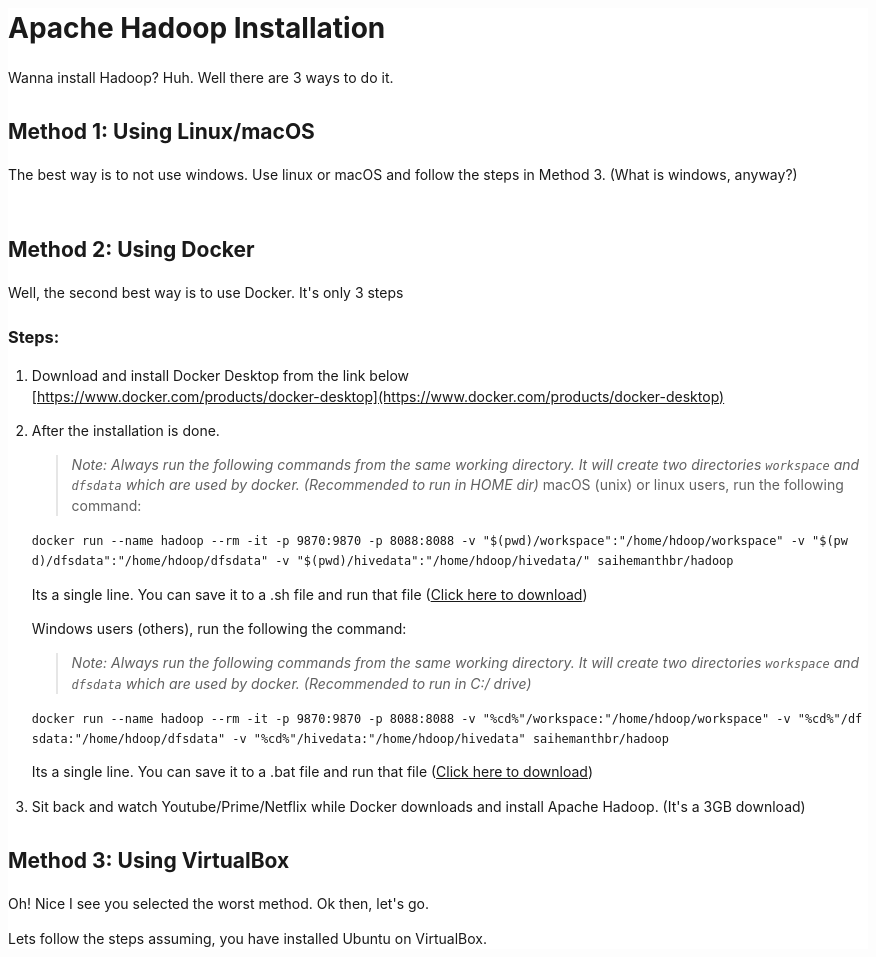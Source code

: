 # Apache Hadoop Installation

Wanna install Hadoop? Huh. Well there are 3 ways to do it.

## Method 1: Using Linux/macOS
The best way is to not use windows. Use linux or macOS and follow the steps in Method 3. (What is windows, anyway?)
<br><br>

## Method 2: Using Docker
Well, the second best way is to use Docker. It's only 3 steps

### Steps:

  1. Download and install Docker Desktop from the link below <br>
  [https://www.docker.com/products/docker-desktop](https://www.docker.com/products/docker-desktop)

  2. After the installation is done. <br>
      > *Note: Always run the following commands from the same working directory. It will create two directories `workspace` and `dfsdata` which are used by docker. (Recommended to run in HOME dir)*
      macOS (unix) or linux users, run the following command:
      ```
      docker run --name hadoop --rm -it -p 9870:9870 -p 8088:8088 -v "$(pwd)/workspace":"/home/hdoop/workspace" -v "$(pwd)/dfsdata":"/home/hdoop/dfsdata" -v "$(pwd)/hivedata":"/home/hdoop/hivedata/" saihemanthbr/hadoop
      ```
      Its a single line. You can save it to a .sh file and run that file 
      ([Click here to download](https://gist.github.com/SaiHemanthBR/f765395e751b3813ca3287844816ce78#file-run_hadoop-sh))

      Windows users (others), run the following the command:
      > *Note: Always run the following commands from the same working directory. It will create two directories `workspace` and `dfsdata` which are used by docker. (Recommended to run in C:/ drive)*
      ```
      docker run --name hadoop --rm -it -p 9870:9870 -p 8088:8088 -v "%cd%"/workspace:"/home/hdoop/workspace" -v "%cd%"/dfsdata:"/home/hdoop/dfsdata" -v "%cd%"/hivedata:"/home/hdoop/hivedata" saihemanthbr/hadoop
      ```
      Its a single line. You can save it to a .bat file and run that file
      ([Click here to download](https://gist.github.com/SaiHemanthBR/f765395e751b3813ca3287844816ce78#file-run_hadoop-bat))
  
  3. Sit back and watch Youtube/Prime/Netflix while Docker downloads and install Apache Hadoop. (It's a 3GB download)

## Method 3: Using VirtualBox
Oh! Nice I see you selected the worst method. Ok then, let's go.

Lets follow the steps assuming, you have installed Ubuntu on VirtualBox.
